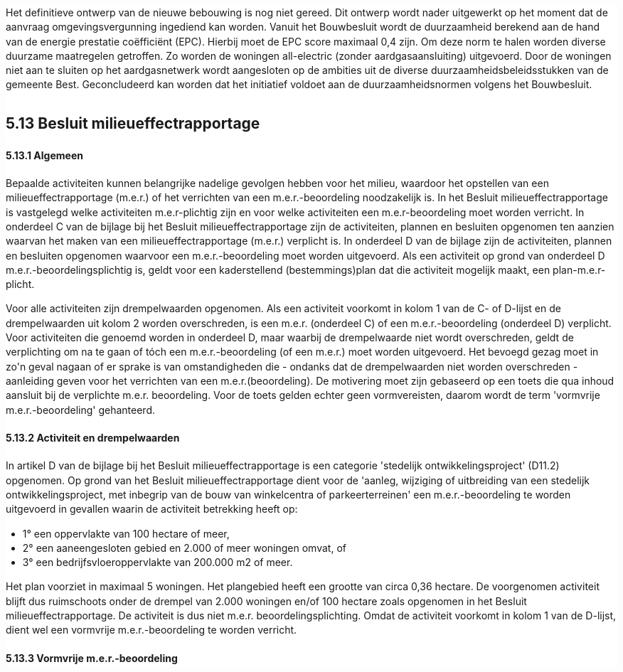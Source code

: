Het definitieve ontwerp van de nieuwe bebouwing is nog niet gereed. Dit ontwerp wordt nader uitgewerkt op het moment dat de aanvraag omgevingsvergunning ingediend kan worden. Vanuit het Bouwbesluit wordt de duurzaamheid berekend aan de hand van de energie prestatie coëfficiënt (EPC). Hierbij moet de EPC score maximaal 0,4 zijn. Om deze norm te halen worden diverse duurzame maatregelen getroffen. Zo worden de woningen all-electric (zonder aardgasaansluiting) uitgevoerd. Door de woningen niet aan te sluiten op het aardgasnetwerk wordt aangesloten op de ambities uit de diverse duurzaamheidsbeleidsstukken van de gemeente Best. Geconcludeerd kan worden dat het initiatief voldoet aan de duurzaamheidsnormen volgens het Bouwbesluit.

## **5.13 Besluit milieueffectrapportage**

#### **5.13.1 Algemeen**

Bepaalde activiteiten kunnen belangrijke nadelige gevolgen hebben voor het milieu, waardoor het opstellen van een milieueffectrapportage (m.e.r.) of het verrichten van een m.e.r.-beoordeling noodzakelijk is. In het Besluit milieueffectrapportage is vastgelegd welke activiteiten m.e.r-plichtig zijn en voor welke activiteiten een m.e.r-beoordeling moet worden verricht. In onderdeel C van de bijlage bij het Besluit milieueffectrapportage zijn de activiteiten, plannen en besluiten opgenomen ten aanzien waarvan het maken van een milieueffectrapportage (m.e.r.) verplicht is. In onderdeel D van de bijlage zijn de activiteiten, plannen en besluiten opgenomen waarvoor een m.e.r.-beoordeling moet worden uitgevoerd. Als een activiteit op grond van onderdeel D m.e.r.-beoordelingsplichtig is, geldt voor een kaderstellend (bestemmings)plan dat die activiteit mogelijk maakt, een plan-m.e.r-plicht.

Voor alle activiteiten zijn drempelwaarden opgenomen. Als een activiteit voorkomt in kolom 1 van de C- of D-lijst en de drempelwaarden uit kolom 2 worden overschreden, is een m.e.r. (onderdeel C) of een m.e.r.-beoordeling (onderdeel D) verplicht. Voor activiteiten die genoemd worden in onderdeel D, maar waarbij de drempelwaarde niet wordt overschreden, geldt de verplichting om na te gaan of tóch een m.e.r.-beoordeling (of een m.e.r.) moet worden uitgevoerd. Het bevoegd gezag moet in zo'n geval nagaan of er sprake is van omstandigheden die - ondanks dat de drempelwaarden niet worden overschreden - aanleiding geven voor het verrichten van een m.e.r.(beoordeling). De motivering moet zijn gebaseerd op een toets die qua inhoud aansluit bij de verplichte m.e.r. beoordeling. Voor de toets gelden echter geen vormvereisten, daarom wordt de term 'vormvrije m.e.r.-beoordeling' gehanteerd.

#### **5.13.2 Activiteit en drempelwaarden**

In artikel D van de bijlage bij het Besluit milieueffectrapportage is een categorie 'stedelijk ontwikkelingsproject' (D11.2) opgenomen. Op grond van het Besluit milieueffectrapportage dient voor de 'aanleg, wijziging of uitbreiding van een stedelijk ontwikkelingsproject, met inbegrip van de bouw van winkelcentra of parkeerterreinen' een m.e.r.-beoordeling te worden uitgevoerd in gevallen waarin de activiteit betrekking heeft op:

- 1° een oppervlakte van 100 hectare of meer,
- 2° een aaneengesloten gebied en 2.000 of meer woningen omvat, of
- 3° een bedrijfsvloeroppervlakte van 200.000 m2 of meer.

Het plan voorziet in maximaal 5 woningen. Het plangebied heeft een grootte van circa 0,36 hectare. De voorgenomen activiteit blijft dus ruimschoots onder de drempel van 2.000 woningen en/of 100 hectare zoals opgenomen in het Besluit milieueffectrapportage. De activiteit is dus niet m.e.r. beoordelingsplichting. Omdat de activiteit voorkomt in kolom 1 van de D-lijst, dient wel een vormvrije m.e.r.-beoordeling te worden verricht.

#### **5.13.3 Vormvrije m.e.r.-beoordeling**
